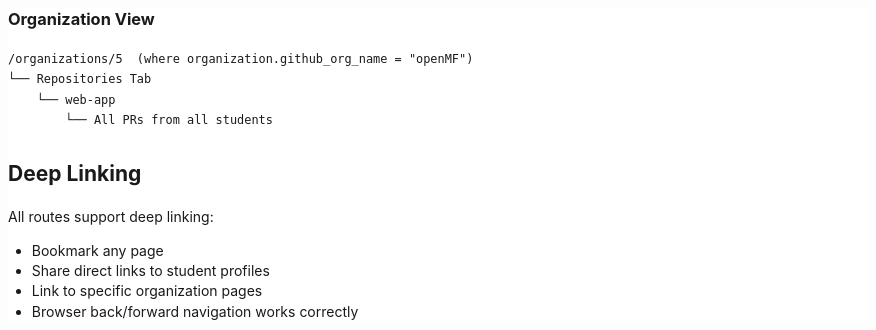 ### Organization View
```
/organizations/5  (where organization.github_org_name = "openMF")
└── Repositories Tab
    └── web-app
        └── All PRs from all students
```

## Deep Linking

All routes support deep linking:
- Bookmark any page
- Share direct links to student profiles
- Link to specific organization pages
- Browser back/forward navigation works correctly

